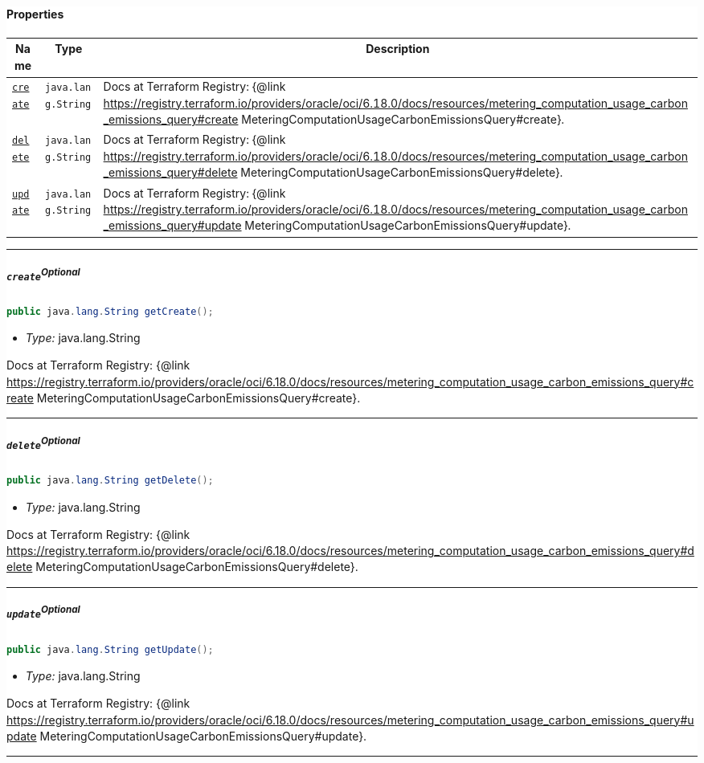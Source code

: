 #### Properties <a name="Properties" id="Properties"></a>

| **Name** | **Type** | **Description** |
| --- | --- | --- |
| <code><a href="#rhizo-co-terraform-provider-oci.meteringComputationUsageCarbonEmissionsQuery.MeteringComputationUsageCarbonEmissionsQueryTimeouts.property.create">create</a></code> | <code>java.lang.String</code> | Docs at Terraform Registry: {@link https://registry.terraform.io/providers/oracle/oci/6.18.0/docs/resources/metering_computation_usage_carbon_emissions_query#create MeteringComputationUsageCarbonEmissionsQuery#create}. |
| <code><a href="#rhizo-co-terraform-provider-oci.meteringComputationUsageCarbonEmissionsQuery.MeteringComputationUsageCarbonEmissionsQueryTimeouts.property.delete">delete</a></code> | <code>java.lang.String</code> | Docs at Terraform Registry: {@link https://registry.terraform.io/providers/oracle/oci/6.18.0/docs/resources/metering_computation_usage_carbon_emissions_query#delete MeteringComputationUsageCarbonEmissionsQuery#delete}. |
| <code><a href="#rhizo-co-terraform-provider-oci.meteringComputationUsageCarbonEmissionsQuery.MeteringComputationUsageCarbonEmissionsQueryTimeouts.property.update">update</a></code> | <code>java.lang.String</code> | Docs at Terraform Registry: {@link https://registry.terraform.io/providers/oracle/oci/6.18.0/docs/resources/metering_computation_usage_carbon_emissions_query#update MeteringComputationUsageCarbonEmissionsQuery#update}. |

---

##### `create`<sup>Optional</sup> <a name="create" id="rhizo-co-terraform-provider-oci.meteringComputationUsageCarbonEmissionsQuery.MeteringComputationUsageCarbonEmissionsQueryTimeouts.property.create"></a>

```java
public java.lang.String getCreate();
```

- *Type:* java.lang.String

Docs at Terraform Registry: {@link https://registry.terraform.io/providers/oracle/oci/6.18.0/docs/resources/metering_computation_usage_carbon_emissions_query#create MeteringComputationUsageCarbonEmissionsQuery#create}.

---

##### `delete`<sup>Optional</sup> <a name="delete" id="rhizo-co-terraform-provider-oci.meteringComputationUsageCarbonEmissionsQuery.MeteringComputationUsageCarbonEmissionsQueryTimeouts.property.delete"></a>

```java
public java.lang.String getDelete();
```

- *Type:* java.lang.String

Docs at Terraform Registry: {@link https://registry.terraform.io/providers/oracle/oci/6.18.0/docs/resources/metering_computation_usage_carbon_emissions_query#delete MeteringComputationUsageCarbonEmissionsQuery#delete}.

---

##### `update`<sup>Optional</sup> <a name="update" id="rhizo-co-terraform-provider-oci.meteringComputationUsageCarbonEmissionsQuery.MeteringComputationUsageCarbonEmissionsQueryTimeouts.property.update"></a>

```java
public java.lang.String getUpdate();
```

- *Type:* java.lang.String

Docs at Terraform Registry: {@link https://registry.terraform.io/providers/oracle/oci/6.18.0/docs/resources/metering_computation_usage_carbon_emissions_query#update MeteringComputationUsageCarbonEmissionsQuery#update}.

---